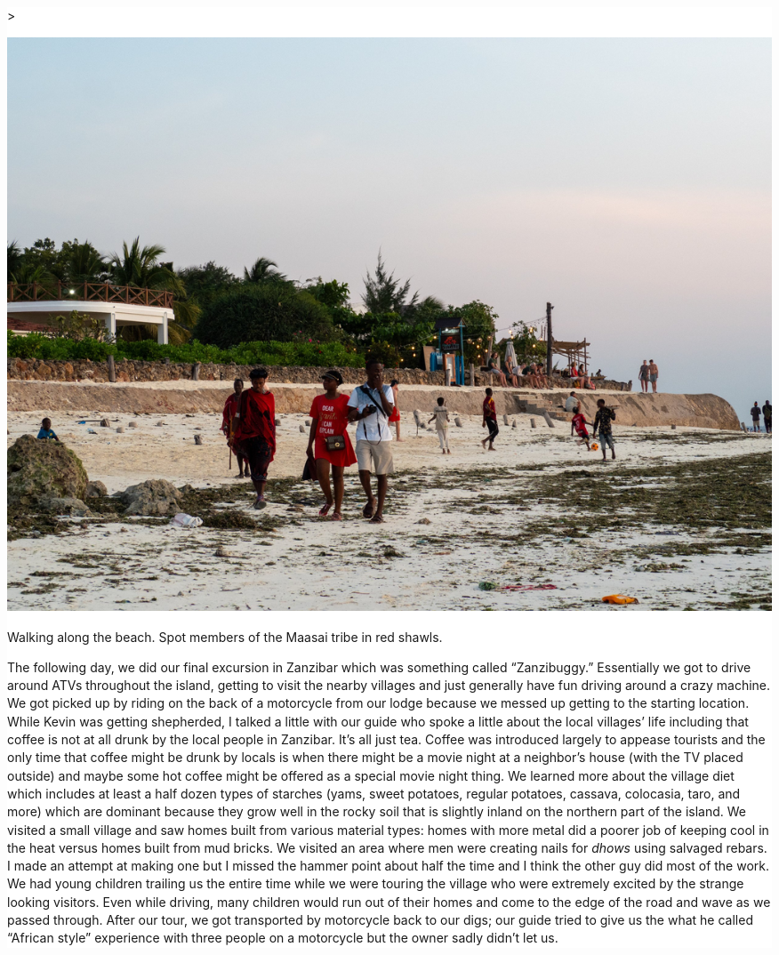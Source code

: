 \>

![](assets/img/zanzibar/P7300096.jpeg)

<figcaption>

Walking along the beach. Spot members of the Maasai tribe in red shawls. 

</figcaption>

The following day, we did our final excursion in Zanzibar which was something called “Zanzibuggy.” Essentially we got to drive around ATVs throughout the island, getting to visit the nearby villages and just generally have fun driving around a crazy machine. We got picked up by riding on the back of a motorcycle from our lodge because we messed up getting to the starting location. While Kevin was getting shepherded, I talked a little with our guide who spoke a little about the local villages’ life including that coffee is not at all drunk by the local people in Zanzibar. It’s all just tea. Coffee was introduced largely to appease tourists and the only time that coffee might be drunk by locals is when there might be a movie night at a neighbor’s house (with the TV placed outside) and maybe some hot coffee might be offered as a special movie night thing. We learned more about the village diet which includes at least a half dozen types of starches (yams, sweet potatoes, regular potatoes, cassava, colocasia, taro, and more) which are dominant because they grow well in the rocky soil that is slightly inland on the northern part of the island. We visited a small village and saw homes built from various material types: homes with more metal did a poorer job of keeping cool in the heat versus homes built from mud bricks. We visited an area where men were creating nails for _dhows_ using salvaged rebars. I made an attempt at making one but I missed the hammer point about half the time and I think the other guy did most of the work. We had young children trailing us the entire time while we were touring the village who were extremely excited by the strange looking visitors. Even while driving, many children would run out of their homes and come to the edge of the road and wave as we passed through. After our tour, we got transported by motorcycle back to our digs; our guide tried to give us the what he called “African style” experience with three people on a motorcycle but the owner sadly didn’t let us.

